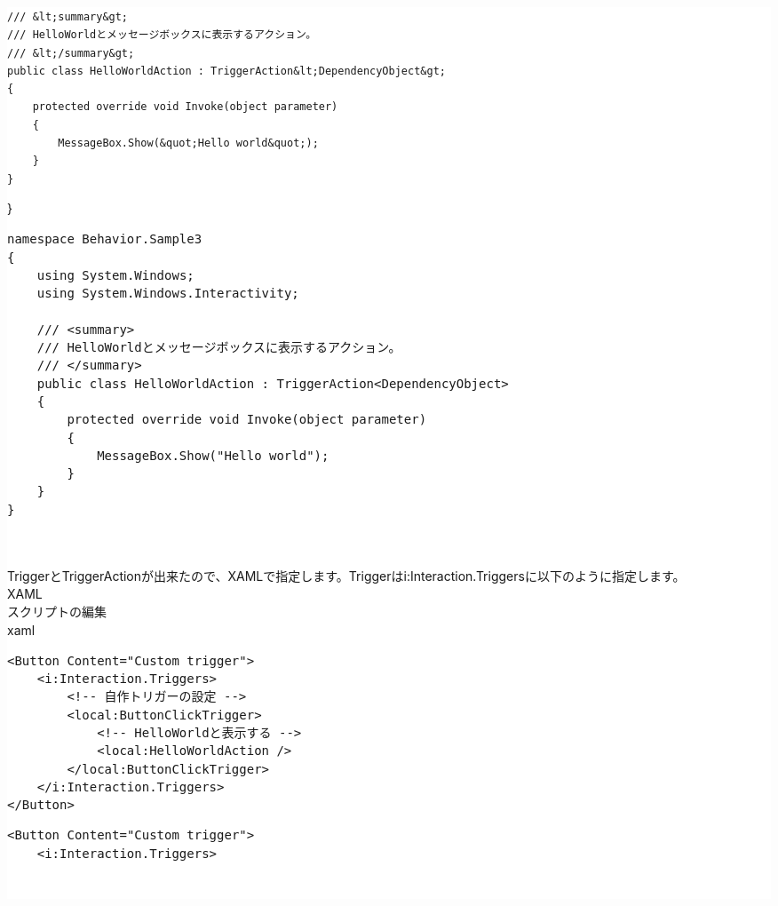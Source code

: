     /// &lt;summary&gt;
    /// HelloWorldとメッセージボックスに表示するアクション。
    /// &lt;/summary&gt;
    public class HelloWorldAction : TriggerAction&lt;DependencyObject&gt;
    {
        protected override void Invoke(object parameter)
        {
            MessageBox.Show(&quot;Hello world&quot;);
        }
    }
}
</pre>
<div class="preview">
<pre class="csharp"><span class="cs__keyword">namespace</span>&nbsp;Behavior.Sample3&nbsp;
{&nbsp;
&nbsp;&nbsp;&nbsp;&nbsp;<span class="cs__keyword">using</span>&nbsp;System.Windows;&nbsp;
&nbsp;&nbsp;&nbsp;&nbsp;<span class="cs__keyword">using</span>&nbsp;System.Windows.Interactivity;&nbsp;
&nbsp;
&nbsp;&nbsp;&nbsp;&nbsp;<span class="cs__com">///&nbsp;&lt;summary&gt;</span>&nbsp;
&nbsp;&nbsp;&nbsp;&nbsp;<span class="cs__com">///&nbsp;HelloWorldとメッセージボックスに表示するアクション。</span>&nbsp;
&nbsp;&nbsp;&nbsp;&nbsp;<span class="cs__com">///&nbsp;&lt;/summary&gt;</span>&nbsp;
&nbsp;&nbsp;&nbsp;&nbsp;<span class="cs__keyword">public</span>&nbsp;<span class="cs__keyword">class</span>&nbsp;HelloWorldAction&nbsp;:&nbsp;TriggerAction&lt;DependencyObject&gt;&nbsp;
&nbsp;&nbsp;&nbsp;&nbsp;{&nbsp;
&nbsp;&nbsp;&nbsp;&nbsp;&nbsp;&nbsp;&nbsp;&nbsp;<span class="cs__keyword">protected</span>&nbsp;<span class="cs__keyword">override</span>&nbsp;<span class="cs__keyword">void</span>&nbsp;Invoke(<span class="cs__keyword">object</span>&nbsp;parameter)&nbsp;
&nbsp;&nbsp;&nbsp;&nbsp;&nbsp;&nbsp;&nbsp;&nbsp;{&nbsp;
&nbsp;&nbsp;&nbsp;&nbsp;&nbsp;&nbsp;&nbsp;&nbsp;&nbsp;&nbsp;&nbsp;&nbsp;MessageBox.Show(<span class="cs__string">&quot;Hello&nbsp;world&quot;</span>);&nbsp;
&nbsp;&nbsp;&nbsp;&nbsp;&nbsp;&nbsp;&nbsp;&nbsp;}&nbsp;
&nbsp;&nbsp;&nbsp;&nbsp;}&nbsp;
}&nbsp;
&nbsp;
&nbsp;
</pre>
</div>
</div>
</div>
<div class="endscriptcode">TriggerとTriggerActionが出来たので、XAMLで指定します。Triggerはi:Interaction.Triggersに以下のように指定します。</div>
<div class="endscriptcode"></div>
<div class="scriptcode">
<div class="pluginEditHolder" pluginCommand="mceScriptCode">
<div class="title"><span>XAML</span></div>
<div class="pluginEditHolderLink">スクリプトの編集</div>
<span class="hidden">xaml</span>
<pre class="hidden">&lt;Button Content=&quot;Custom trigger&quot;&gt;
    &lt;i:Interaction.Triggers&gt;
        &lt;!-- 自作トリガーの設定 --&gt;
        &lt;local:ButtonClickTrigger&gt;
            &lt;!-- HelloWorldと表示する --&gt;
            &lt;local:HelloWorldAction /&gt;
        &lt;/local:ButtonClickTrigger&gt;
    &lt;/i:Interaction.Triggers&gt;
&lt;/Button&gt;
</pre>
<div class="preview">
<pre class="xaml"><span class="xaml__tag_start">&lt;Button</span>&nbsp;<span class="xaml__attr_name">Content</span>=<span class="xaml__attr_value">&quot;Custom&nbsp;trigger&quot;</span><span class="xaml__tag_start">&gt;&nbsp;
</span>&nbsp;&nbsp;&nbsp;&nbsp;<span class="xaml__tag_start">&lt;i</span>:Interaction.Triggers<span class="xaml__tag_start">&gt;&nbsp;